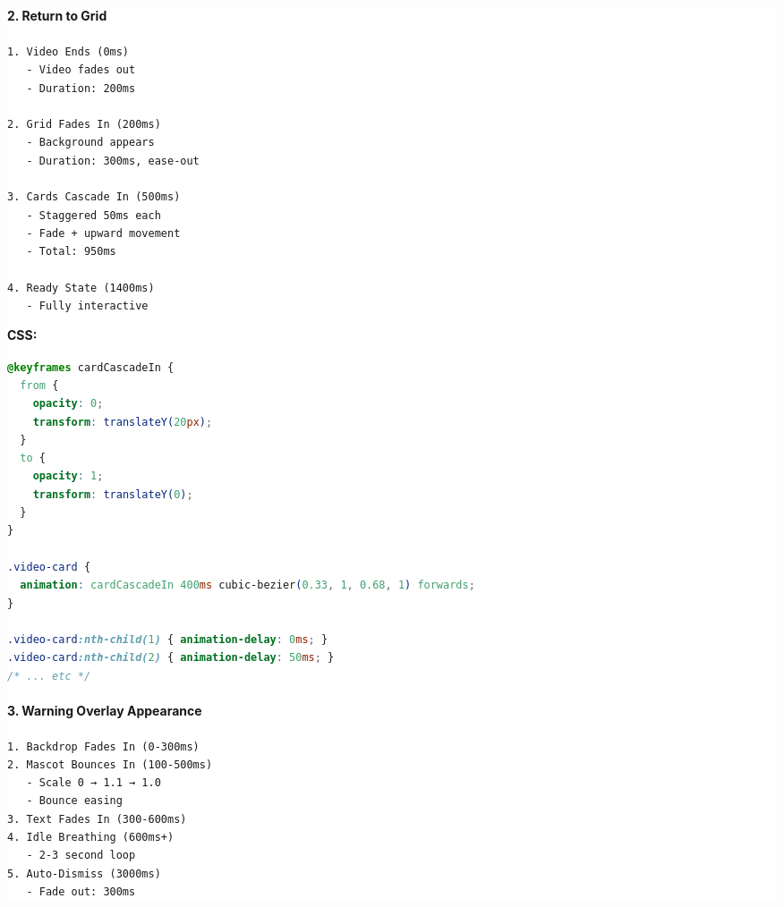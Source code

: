 #### 2. Return to Grid

```
1. Video Ends (0ms)
   - Video fades out
   - Duration: 200ms

2. Grid Fades In (200ms)
   - Background appears
   - Duration: 300ms, ease-out

3. Cards Cascade In (500ms)
   - Staggered 50ms each
   - Fade + upward movement
   - Total: 950ms

4. Ready State (1400ms)
   - Fully interactive
```

**CSS:**
```css
@keyframes cardCascadeIn {
  from {
    opacity: 0;
    transform: translateY(20px);
  }
  to {
    opacity: 1;
    transform: translateY(0);
  }
}

.video-card {
  animation: cardCascadeIn 400ms cubic-bezier(0.33, 1, 0.68, 1) forwards;
}

.video-card:nth-child(1) { animation-delay: 0ms; }
.video-card:nth-child(2) { animation-delay: 50ms; }
/* ... etc */
```

#### 3. Warning Overlay Appearance

```
1. Backdrop Fades In (0-300ms)
2. Mascot Bounces In (100-500ms)
   - Scale 0 → 1.1 → 1.0
   - Bounce easing
3. Text Fades In (300-600ms)
4. Idle Breathing (600ms+)
   - 2-3 second loop
5. Auto-Dismiss (3000ms)
   - Fade out: 300ms
```
